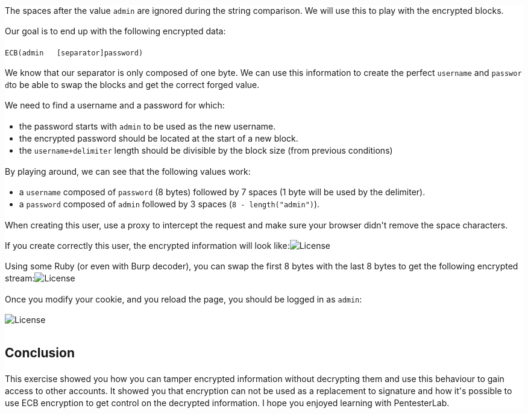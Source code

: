 The spaces after the value `admin` are ignored during the string comparison. We will use this to play with the encrypted blocks.

Our goal is to end up with the following encrypted data:

```text
ECB(admin   [separator]password)
```

We know that our separator is only composed of one byte. We can use this information to create the perfect `username` and `password`to be able to swap the blocks and get the correct forged value.

We need to find a username and a password for which:

* the password starts with `admin` to be used as the new username.
* the encrypted password should be located at the start of a new block.
* the `username+delimiter` length should be divisible by the block size \(from previous conditions\)

By playing around, we can see that the following values work:

* a `username` composed of `password` \(8 bytes\) followed by 7 spaces \(1 byte will be used by the delimiter\).
* a `password` composed of `admin` followed by 3 spaces \(`8 - length("admin")`\).

When creating this user, use a proxy to intercept the request and make sure your browser didn't remove the space characters.

If you create correctly this user, the encrypted information will look like:![License](https://assets.pentesterlab.com/ecb/swap-b.png)

Using some Ruby \(or even with Burp decoder\), you can swap the first 8 bytes with the last 8 bytes to get the following encrypted stream:![License](https://assets.pentesterlab.com/ecb/swap-a.png)

Once you modify your cookie, and you reload the page, you should be logged in as `admin`:

![License](https://assets.pentesterlab.com/ecb/admin.png)

## Conclusion

This exercise showed you how you can tamper encrypted information without decrypting them and use this behaviour to gain access to other accounts. It showed you that encryption can not be used as a replacement to signature and how it's possible to use ECB encryption to get control on the decrypted information. I hope you enjoyed learning with PentesterLab.

